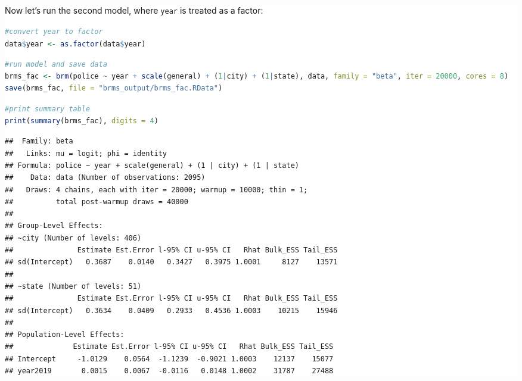Now let’s run the second model, where `year` is treated as a factor:

``` r
#convert year to factor
data$year <- as.factor(data$year)
```

``` r
#run model and save data
brms_fac <- brm(police ~ year + scale(general) + (1|city) + (1|state), data, family = "beta", iter = 20000, cores = 8)
save(brms_fac, file = "brms_output/brms_fac.RData")
```

``` r
#print summary table
print(summary(brms_fac), digits = 4)
```

    ##  Family: beta 
    ##   Links: mu = logit; phi = identity 
    ## Formula: police ~ year + scale(general) + (1 | city) + (1 | state) 
    ##    Data: data (Number of observations: 2095) 
    ##   Draws: 4 chains, each with iter = 20000; warmup = 10000; thin = 1;
    ##          total post-warmup draws = 40000
    ## 
    ## Group-Level Effects: 
    ## ~city (Number of levels: 406) 
    ##               Estimate Est.Error l-95% CI u-95% CI   Rhat Bulk_ESS Tail_ESS
    ## sd(Intercept)   0.3687    0.0140   0.3427   0.3975 1.0001     8127    13571
    ## 
    ## ~state (Number of levels: 51) 
    ##               Estimate Est.Error l-95% CI u-95% CI   Rhat Bulk_ESS Tail_ESS
    ## sd(Intercept)   0.3634    0.0409   0.2933   0.4536 1.0003    10215    15946
    ## 
    ## Population-Level Effects: 
    ##              Estimate Est.Error l-95% CI u-95% CI   Rhat Bulk_ESS Tail_ESS
    ## Intercept     -1.0129    0.0564  -1.1239  -0.9021 1.0003    12137    15077
    ## year2019       0.0015    0.0067  -0.0116   0.0148 1.0002    31787    27488